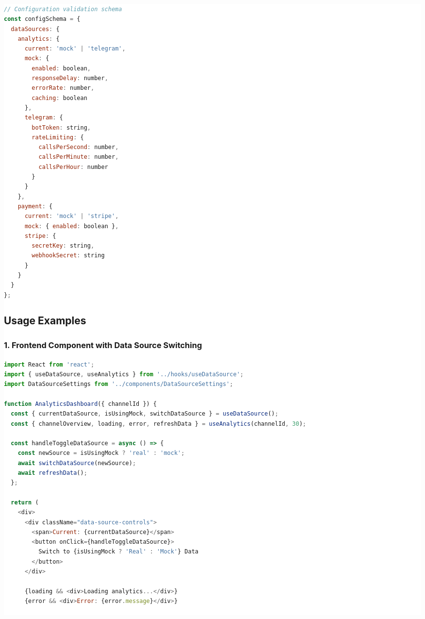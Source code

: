 ```javascript
// Configuration validation schema
const configSchema = {
  dataSources: {
    analytics: {
      current: 'mock' | 'telegram',
      mock: {
        enabled: boolean,
        responseDelay: number,
        errorRate: number,
        caching: boolean
      },
      telegram: {
        botToken: string,
        rateLimiting: {
          callsPerSecond: number,
          callsPerMinute: number,
          callsPerHour: number
        }
      }
    },
    payment: {
      current: 'mock' | 'stripe',
      mock: { enabled: boolean },
      stripe: {
        secretKey: string,
        webhookSecret: string
      }
    }
  }
};
```

## Usage Examples

### 1. Frontend Component with Data Source Switching

```javascript
import React from 'react';
import { useDataSource, useAnalytics } from '../hooks/useDataSource';
import DataSourceSettings from '../components/DataSourceSettings';

function AnalyticsDashboard({ channelId }) {
  const { currentDataSource, isUsingMock, switchDataSource } = useDataSource();
  const { channelOverview, loading, error, refreshData } = useAnalytics(channelId, 30);

  const handleToggleDataSource = async () => {
    const newSource = isUsingMock ? 'real' : 'mock';
    await switchDataSource(newSource);
    await refreshData();
  };

  return (
    <div>
      <div className="data-source-controls">
        <span>Current: {currentDataSource}</span>
        <button onClick={handleToggleDataSource}>
          Switch to {isUsingMock ? 'Real' : 'Mock'} Data
        </button>
      </div>
      
      {loading && <div>Loading analytics...</div>}
      {error && <div>Error: {error.message}</div>}
      
```